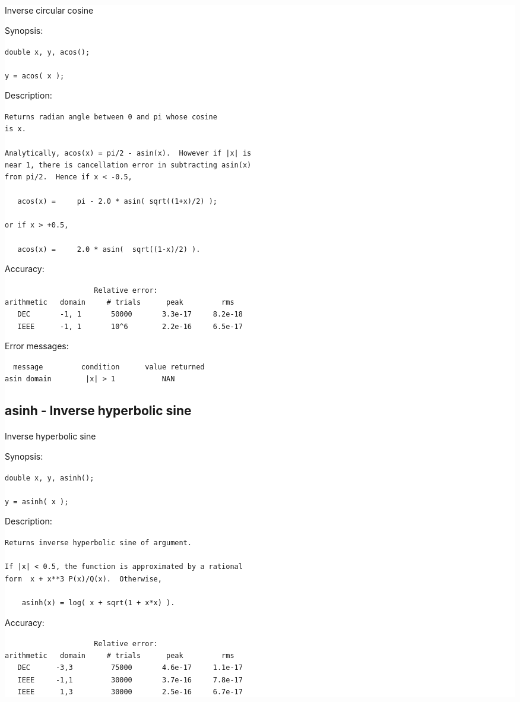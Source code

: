 Inverse circular cosine

Synopsis:

    double x, y, acos();

    y = acos( x );

Description:

    Returns radian angle between 0 and pi whose cosine
    is x.

    Analytically, acos(x) = pi/2 - asin(x).  However if |x| is
    near 1, there is cancellation error in subtracting asin(x)
    from pi/2.  Hence if x < -0.5,

       acos(x) =	 pi - 2.0 * asin( sqrt((1+x)/2) );

    or if x > +0.5,

       acos(x) =	 2.0 * asin(  sqrt((1-x)/2) ).

Accuracy:

                         Relative error:
    arithmetic   domain     # trials      peak         rms
       DEC       -1, 1       50000       3.3e-17     8.2e-18
       IEEE      -1, 1       10^6        2.2e-16     6.5e-17

Error messages:

      message         condition      value returned
    asin domain        |x| > 1           NAN

<a name="asinh"></a>
## asinh - Inverse hyperbolic sine

Inverse hyperbolic sine

Synopsis:

    double x, y, asinh();

    y = asinh( x );

Description:

    Returns inverse hyperbolic sine of argument.

    If |x| < 0.5, the function is approximated by a rational
    form  x + x**3 P(x)/Q(x).  Otherwise,

        asinh(x) = log( x + sqrt(1 + x*x) ).

Accuracy:

                         Relative error:
    arithmetic   domain     # trials      peak         rms
       DEC      -3,3         75000       4.6e-17     1.1e-17
       IEEE     -1,1         30000       3.7e-16     7.8e-17
       IEEE      1,3         30000       2.5e-16     6.7e-17
